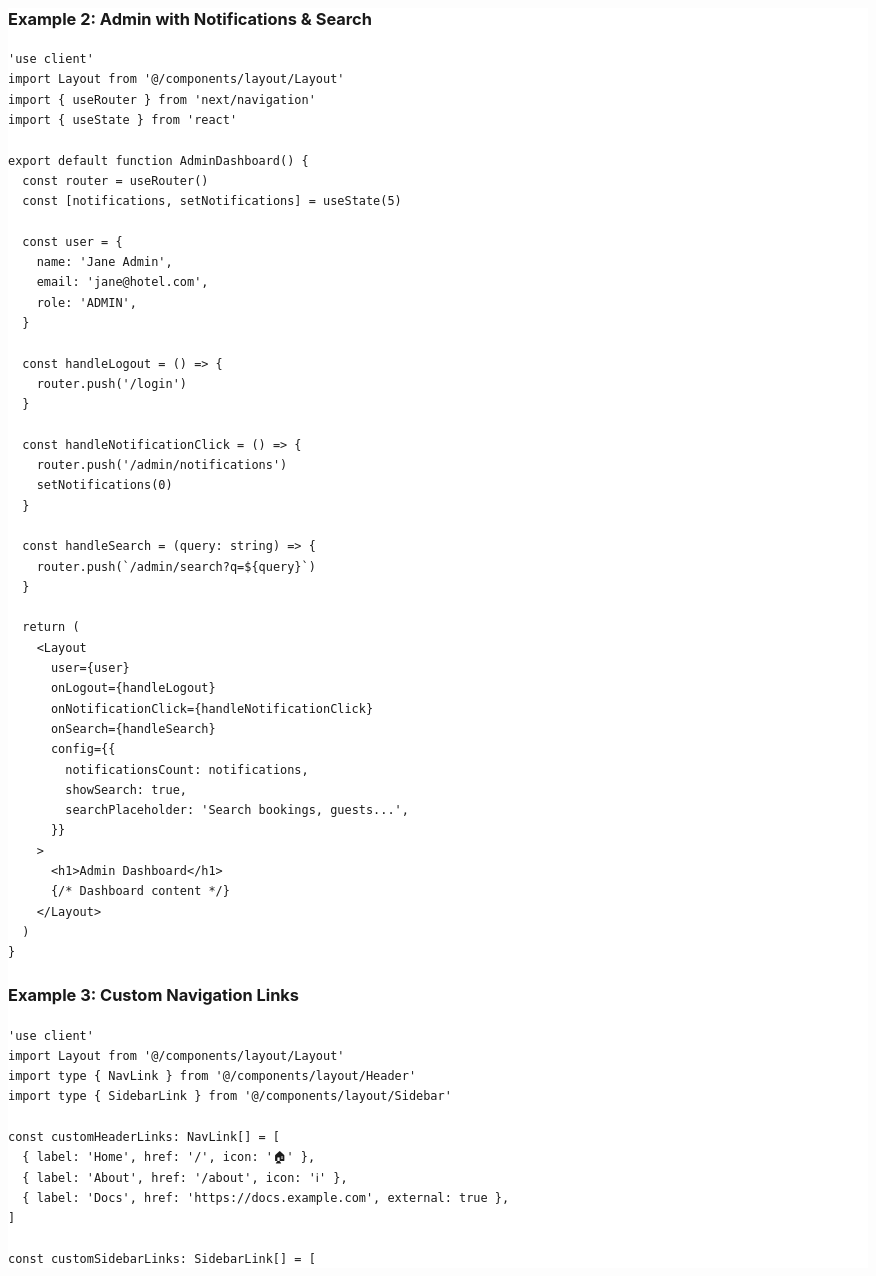 ### Example 2: Admin with Notifications & Search
```tsx
'use client'
import Layout from '@/components/layout/Layout'
import { useRouter } from 'next/navigation'
import { useState } from 'react'

export default function AdminDashboard() {
  const router = useRouter()
  const [notifications, setNotifications] = useState(5)
  
  const user = {
    name: 'Jane Admin',
    email: 'jane@hotel.com',
    role: 'ADMIN',
  }
  
  const handleLogout = () => {
    router.push('/login')
  }
  
  const handleNotificationClick = () => {
    router.push('/admin/notifications')
    setNotifications(0)
  }
  
  const handleSearch = (query: string) => {
    router.push(`/admin/search?q=${query}`)
  }
  
  return (
    <Layout
      user={user}
      onLogout={handleLogout}
      onNotificationClick={handleNotificationClick}
      onSearch={handleSearch}
      config={{
        notificationsCount: notifications,
        showSearch: true,
        searchPlaceholder: 'Search bookings, guests...',
      }}
    >
      <h1>Admin Dashboard</h1>
      {/* Dashboard content */}
    </Layout>
  )
}
```

### Example 3: Custom Navigation Links
```tsx
'use client'
import Layout from '@/components/layout/Layout'
import type { NavLink } from '@/components/layout/Header'
import type { SidebarLink } from '@/components/layout/Sidebar'

const customHeaderLinks: NavLink[] = [
  { label: 'Home', href: '/', icon: '🏠' },
  { label: 'About', href: '/about', icon: 'ℹ️' },
  { label: 'Docs', href: 'https://docs.example.com', external: true },
]

const customSidebarLinks: SidebarLink[] = [
```